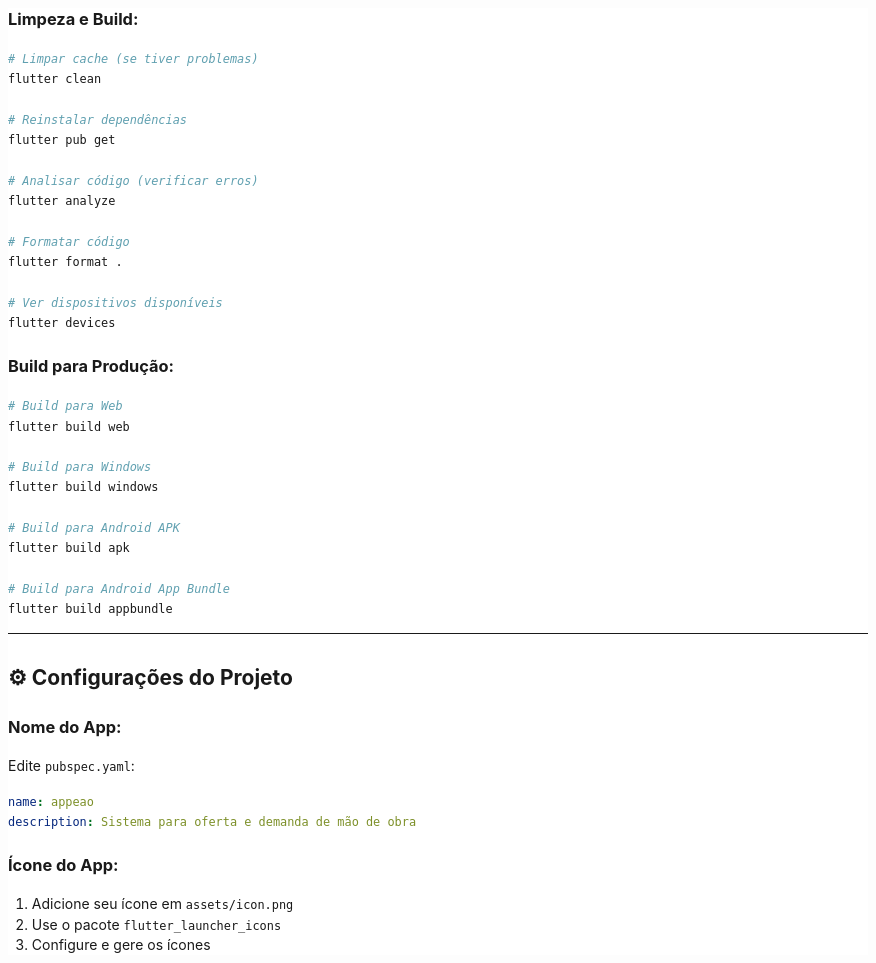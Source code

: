 ### **Limpeza e Build:**

```bash
# Limpar cache (se tiver problemas)
flutter clean

# Reinstalar dependências
flutter pub get

# Analisar código (verificar erros)
flutter analyze

# Formatar código
flutter format .

# Ver dispositivos disponíveis
flutter devices
```

### **Build para Produção:**

```bash
# Build para Web
flutter build web

# Build para Windows
flutter build windows

# Build para Android APK
flutter build apk

# Build para Android App Bundle
flutter build appbundle
```

---

## ⚙️ Configurações do Projeto

### **Nome do App:**

Edite `pubspec.yaml`:
```yaml
name: appeao
description: Sistema para oferta e demanda de mão de obra
```

### **Ícone do App:**

1. Adicione seu ícone em `assets/icon.png`
2. Use o pacote `flutter_launcher_icons`
3. Configure e gere os ícones
